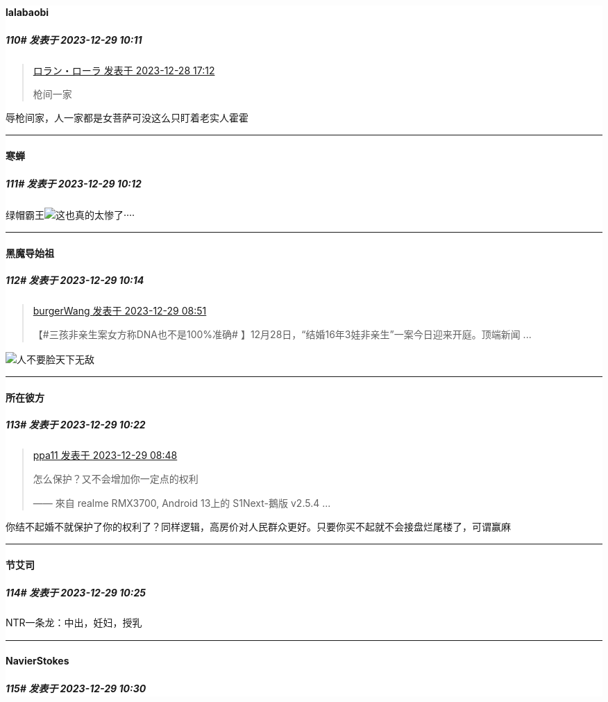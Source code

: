 ####  lalabaobi  
##### 110#       发表于 2023-12-29 10:11

<blockquote><a href="httphttps://bbs.saraba1st.com/2b/forum.php?mod=redirect&amp;goto=findpost&amp;pid=63468010&amp;ptid=2165715" target="_blank">ロラン・ローラ 发表于 2023-12-28 17:12</a>

枪间一家</blockquote>

辱枪间家，人一家都是女菩萨可没这么只盯着老实人霍霍

*****

####  寒蝉  
##### 111#       发表于 2023-12-29 10:12

绿帽霸王<img src="https://static.saraba1st.com/image/smiley/face2017/124.png" referrerpolicy="no-referrer">这也真的太惨了····


*****

####  黑魔导始祖  
##### 112#       发表于 2023-12-29 10:14

<blockquote><a href="httphttps://bbs.saraba1st.com/2b/forum.php?mod=redirect&amp;goto=findpost&amp;pid=63472591&amp;ptid=2165715" target="_blank">burgerWang 发表于 2023-12-29 08:51</a>

【#三孩非亲生案女方称DNA也不是100%准确# 】12月28日，“结婚16年3娃非亲生”一案今日迎来开庭。顶端新闻 ...</blockquote>
<img src="https://static.saraba1st.com/image/smiley/face2017/037.png" referrerpolicy="no-referrer">人不要脸天下无敌

*****

####  所在彼方  
##### 113#       发表于 2023-12-29 10:22

<blockquote><a href="httphttps://bbs.saraba1st.com/2b/forum.php?mod=redirect&amp;goto=findpost&amp;pid=63472564&amp;ptid=2165715" target="_blank">ppa11 发表于 2023-12-29 08:48</a>

怎么保护？又不会增加你一定点的权利

—— 來自 realme RMX3700, Android 13上的 S1Next-鵝版 v2.5.4 ...</blockquote>
你结不起婚不就保护了你的权利了？同样逻辑，高房价对人民群众更好。只要你买不起就不会接盘烂尾楼了，可谓赢麻


*****

####  节艾司  
##### 114#       发表于 2023-12-29 10:25

NTR一条龙：中出，妊妇，授乳

*****

####  NavierStokes  
##### 115#       发表于 2023-12-29 10:30

